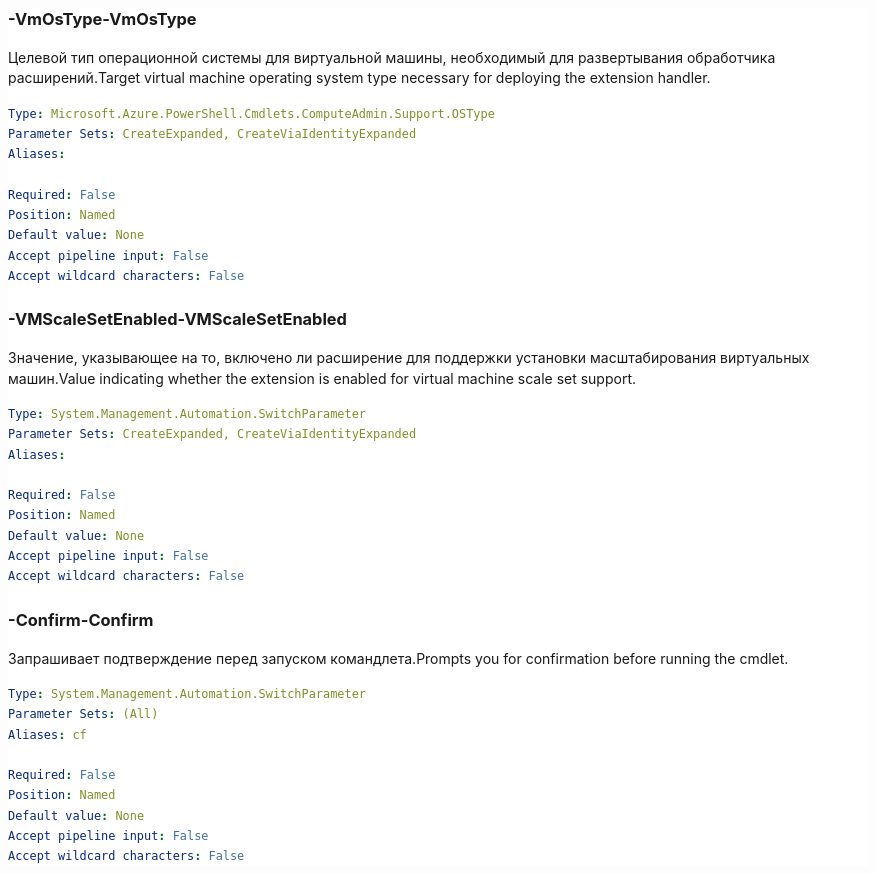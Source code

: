 ### <span data-ttu-id="c9a60-145">-VmOsType</span><span class="sxs-lookup"><span data-stu-id="c9a60-145">-VmOsType</span></span>
<span data-ttu-id="c9a60-146">Целевой тип операционной системы для виртуальной машины, необходимый для развертывания обработчика расширений.</span><span class="sxs-lookup"><span data-stu-id="c9a60-146">Target virtual machine operating system type necessary for deploying the extension handler.</span></span>

```yaml
Type: Microsoft.Azure.PowerShell.Cmdlets.ComputeAdmin.Support.OSType
Parameter Sets: CreateExpanded, CreateViaIdentityExpanded
Aliases:

Required: False
Position: Named
Default value: None
Accept pipeline input: False
Accept wildcard characters: False

```

### <span data-ttu-id="c9a60-147">-VMScaleSetEnabled</span><span class="sxs-lookup"><span data-stu-id="c9a60-147">-VMScaleSetEnabled</span></span>
<span data-ttu-id="c9a60-148">Значение, указывающее на то, включено ли расширение для поддержки установки масштабирования виртуальных машин.</span><span class="sxs-lookup"><span data-stu-id="c9a60-148">Value indicating whether the extension is enabled for virtual machine scale set support.</span></span>

```yaml
Type: System.Management.Automation.SwitchParameter
Parameter Sets: CreateExpanded, CreateViaIdentityExpanded
Aliases:

Required: False
Position: Named
Default value: None
Accept pipeline input: False
Accept wildcard characters: False

```

### <span data-ttu-id="c9a60-149">-Confirm</span><span class="sxs-lookup"><span data-stu-id="c9a60-149">-Confirm</span></span>
<span data-ttu-id="c9a60-150">Запрашивает подтверждение перед запуском командлета.</span><span class="sxs-lookup"><span data-stu-id="c9a60-150">Prompts you for confirmation before running the cmdlet.</span></span>

```yaml
Type: System.Management.Automation.SwitchParameter
Parameter Sets: (All)
Aliases: cf

Required: False
Position: Named
Default value: None
Accept pipeline input: False
Accept wildcard characters: False

```

